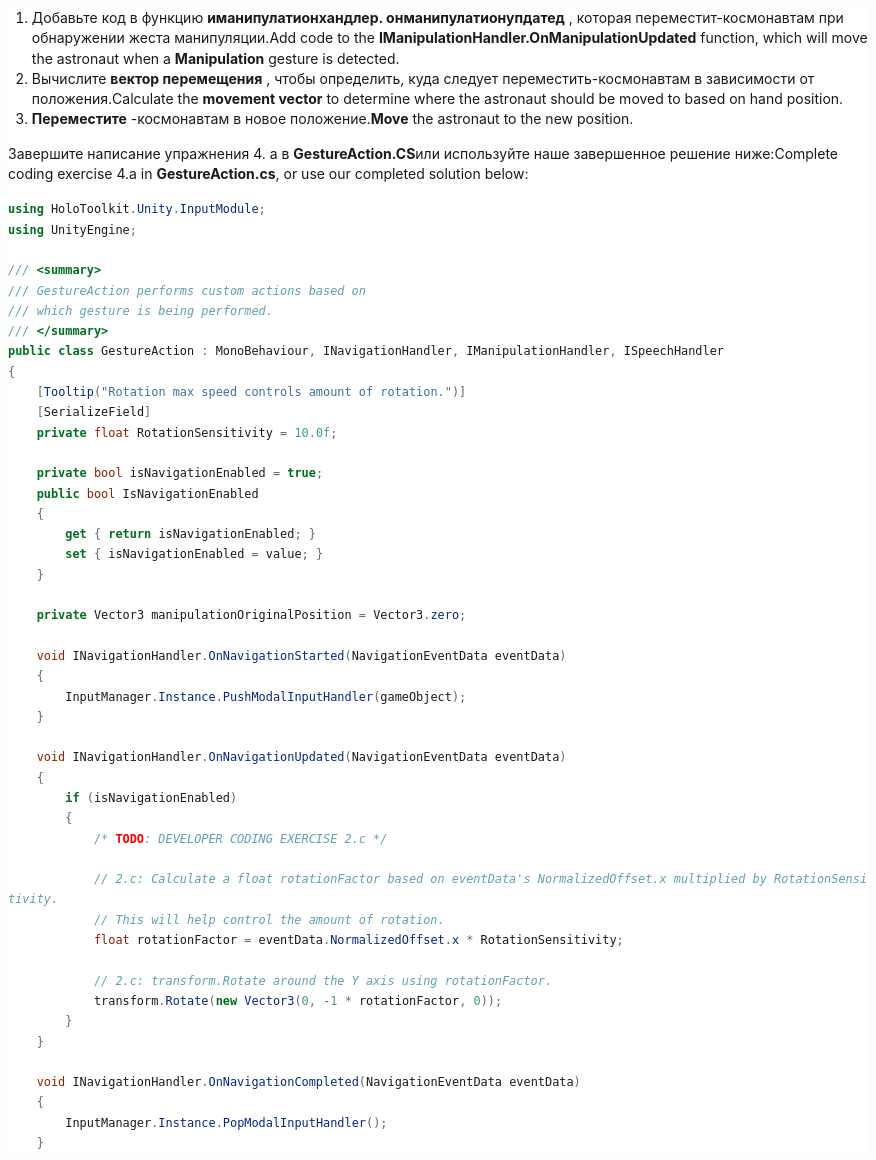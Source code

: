 1. <span data-ttu-id="79e52-304">Добавьте код в функцию **иманипулатионхандлер. онманипулатионупдатед** , которая переместит-космонавтам при обнаружении жеста манипуляции.</span><span class="sxs-lookup"><span data-stu-id="79e52-304">Add code to the **IManipulationHandler.OnManipulationUpdated** function, which will move the astronaut when a **Manipulation** gesture is detected.</span></span>
2. <span data-ttu-id="79e52-305">Вычислите **вектор перемещения** , чтобы определить, куда следует переместить-космонавтам в зависимости от положения.</span><span class="sxs-lookup"><span data-stu-id="79e52-305">Calculate the **movement vector** to determine where the astronaut should be moved to based on hand position.</span></span>
3. <span data-ttu-id="79e52-306">**Переместите** -космонавтам в новое положение.</span><span class="sxs-lookup"><span data-stu-id="79e52-306">**Move** the astronaut to the new position.</span></span>

<span data-ttu-id="79e52-307">Завершите написание упражнения 4. a в **GestureAction.CS**или используйте наше завершенное решение ниже:</span><span class="sxs-lookup"><span data-stu-id="79e52-307">Complete coding exercise 4.a in **GestureAction.cs**, or use our completed solution below:</span></span>

```cs
using HoloToolkit.Unity.InputModule;
using UnityEngine;

/// <summary>
/// GestureAction performs custom actions based on
/// which gesture is being performed.
/// </summary>
public class GestureAction : MonoBehaviour, INavigationHandler, IManipulationHandler, ISpeechHandler
{
    [Tooltip("Rotation max speed controls amount of rotation.")]
    [SerializeField]
    private float RotationSensitivity = 10.0f;

    private bool isNavigationEnabled = true;
    public bool IsNavigationEnabled
    {
        get { return isNavigationEnabled; }
        set { isNavigationEnabled = value; }
    }

    private Vector3 manipulationOriginalPosition = Vector3.zero;

    void INavigationHandler.OnNavigationStarted(NavigationEventData eventData)
    {
        InputManager.Instance.PushModalInputHandler(gameObject);
    }

    void INavigationHandler.OnNavigationUpdated(NavigationEventData eventData)
    {
        if (isNavigationEnabled)
        {
            /* TODO: DEVELOPER CODING EXERCISE 2.c */

            // 2.c: Calculate a float rotationFactor based on eventData's NormalizedOffset.x multiplied by RotationSensitivity.
            // This will help control the amount of rotation.
            float rotationFactor = eventData.NormalizedOffset.x * RotationSensitivity;

            // 2.c: transform.Rotate around the Y axis using rotationFactor.
            transform.Rotate(new Vector3(0, -1 * rotationFactor, 0));
        }
    }

    void INavigationHandler.OnNavigationCompleted(NavigationEventData eventData)
    {
        InputManager.Instance.PopModalInputHandler();
    }
```